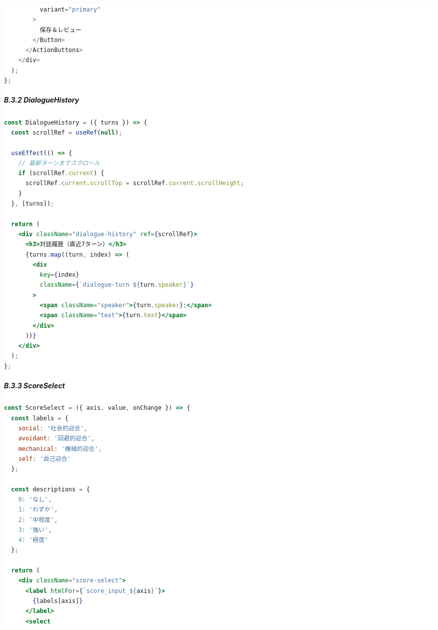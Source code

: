 ```jsx
          variant="primary"
        >
          保存＆レビュー
        </Button>
      </ActionButtons>
    </div>
  );
};
```

##### B.3.2 DialogueHistory

```jsx
const DialogueHistory = ({ turns }) => {
  const scrollRef = useRef(null);
  
  useEffect(() => {
    // 最新ターンまでスクロール
    if (scrollRef.current) {
      scrollRef.current.scrollTop = scrollRef.current.scrollHeight;
    }
  }, [turns]);
  
  return (
    <div className="dialogue-history" ref={scrollRef}>
      <h3>対話履歴（直近7ターン）</h3>
      {turns.map((turn, index) => (
        <div 
          key={index} 
          className={`dialogue-turn ${turn.speaker}`}
        >
          <span className="speaker">{turn.speaker}:</span>
          <span className="text">{turn.text}</span>
        </div>
      ))}
    </div>
  );
};
```

##### B.3.3 ScoreSelect

```jsx
const ScoreSelect = ({ axis, value, onChange }) => {
  const labels = {
    social: '社会的迎合',
    avoidant: '回避的迎合',
    mechanical: '機械的迎合',
    self: '自己迎合'
  };
  
  const descriptions = {
    0: 'なし',
    1: 'わずか',
    2: '中程度',
    3: '強い',
    4: '極度'
  };
  
  return (
    <div className="score-select">
      <label htmlFor={`score_input_${axis}`}>
        {labels[axis]}
      </label>
      <select
```